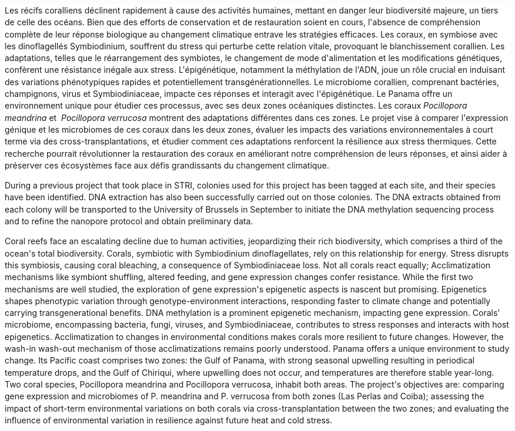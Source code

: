 Les récifs coralliens déclinent rapidement à cause des activités humaines, mettant en danger leur biodiversité majeure, un tiers de celle des océans. Bien que des efforts de conservation et de restauration soient en cours, l'absence de compréhension complète de leur réponse biologique au changement climatique entrave les stratégies efficaces. Les coraux, en symbiose avec les dinoflagellés Symbiodinium, souffrent du stress qui perturbe cette relation vitale, provoquant le blanchissement corallien. Les adaptations, telles que le réarrangement des symbiotes, le changement de mode d'alimentation et les modifications génétiques, confèrent une résistance inégale aux stress. L'épigénétique, notamment la méthylation de l'ADN, joue un rôle crucial en induisant des variations phénotypiques rapides et potentiellement transgénérationnelles. Le microbiome corallien, comprenant bactéries, champignons, virus et Symbiodiniaceae, impacte ces réponses et interagit avec l'épigénétique. Le Panama offre un environnement unique pour étudier ces processus, avec ses deux zones océaniques distinctes. Les coraux _Pocillopora meandrina_ et  _Pocillopora verrucosa_ montrent des adaptations différentes dans ces zones. Le projet vise à comparer l'expression génique et les microbiomes de ces coraux dans les deux zones, évaluer les impacts des variations environnementales à court terme via des cross-transplantations, et étudier comment ces adaptations renforcent la résilience aux stress thermiques. Cette recherche pourrait révolutionner la restauration des coraux en améliorant notre compréhension de leurs réponses, et ainsi aider à préserver ces écosystèmes face aux défis grandissants du changement climatique.

During a previous project that took place in STRI,  colonies used for this project has been tagged at each site, and their species have been identified. DNA extraction has also been successfully carried out on those colonies. The DNA extracts obtained from each colony will be transported to the University of Brussels in September to initiate the DNA methylation sequencing process and to refine the nanopore protocol and obtain preliminary data.



Coral reefs face an escalating decline due to human activities, jeopardizing their rich biodiversity, which comprises a third of the ocean's total biodiversity. Corals, symbiotic with Symbiodinium dinoflagellates, rely on this relationship for energy. Stress disrupts this symbiosis, causing coral bleaching, a consequence of Symbiodiniaceae loss. Not all corals react equally; Acclimatization mechanisms like symbiont shuffling, altered feeding, and gene expression changes confer resistance. While the first two mechanisms are well studied, the exploration of gene expression's epigenetic aspects is nascent but promising. Epigenetics shapes phenotypic variation through genotype-environment interactions, responding faster to climate change and potentially carrying transgenerational benefits. DNA methylation is a prominent epigenetic mechanism, impacting gene expression. Corals' microbiome, encompassing bacteria, fungi, viruses, and Symbiodiniaceae, contributes to stress responses and interacts with host epigenetics. Acclimatization to changes in environmental conditions makes corals more resilient to future changes. However, the wash-in wash-out mechanism of those acclimatizations remains poorly understood. Panama offers a unique environment to study change. Its Pacific coast comprises two zones: the Gulf of Panama, with strong seasonal upwelling resulting in periodical temperature drops, and the Gulf of Chiriqui, where upwelling does not occur, and temperatures are therefore stable year-long. Two coral species, Pocillopora meandrina and Pocillopora verrucosa, inhabit both areas. The project's objectives are: comparing gene expression and microbiomes of P. meandrina and P. verrucosa from both zones (Las Perlas and Coiba); assessing the impact of short-term environmental variations on both corals via cross-transplantation between the two zones; and evaluating the influence of environmental variation in resilience against future heat and cold stress.


